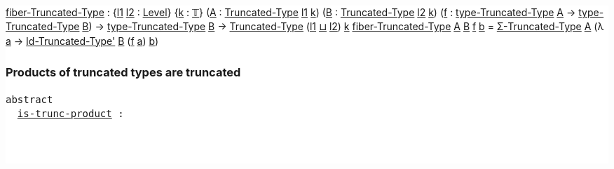 <a id="fiber-Truncated-Type"></a><a id="6475" href="foundation-core.truncated-types.html#6475" class="Function">fiber-Truncated-Type</a> <a id="6496" class="Symbol">:</a>
  <a id="6500" class="Symbol">{</a><a id="6501" href="foundation-core.truncated-types.html#6501" class="Bound">l1</a> <a id="6504" href="foundation-core.truncated-types.html#6504" class="Bound">l2</a> <a id="6507" class="Symbol">:</a> <a id="6509" href="Agda.Primitive.html#742" class="Postulate">Level</a><a id="6514" class="Symbol">}</a> <a id="6516" class="Symbol">{</a><a id="6517" href="foundation-core.truncated-types.html#6517" class="Bound">k</a> <a id="6519" class="Symbol">:</a> <a id="6521" href="foundation-core.truncation-levels.html#521" class="Datatype">𝕋</a><a id="6522" class="Symbol">}</a> <a id="6524" class="Symbol">(</a><a id="6525" href="foundation-core.truncated-types.html#6525" class="Bound">A</a> <a id="6527" class="Symbol">:</a> <a id="6529" href="foundation-core.truncated-types.html#1534" class="Function">Truncated-Type</a> <a id="6544" href="foundation-core.truncated-types.html#6501" class="Bound">l1</a> <a id="6547" href="foundation-core.truncated-types.html#6517" class="Bound">k</a><a id="6548" class="Symbol">)</a>
  <a id="6552" class="Symbol">(</a><a id="6553" href="foundation-core.truncated-types.html#6553" class="Bound">B</a> <a id="6555" class="Symbol">:</a> <a id="6557" href="foundation-core.truncated-types.html#1534" class="Function">Truncated-Type</a> <a id="6572" href="foundation-core.truncated-types.html#6504" class="Bound">l2</a> <a id="6575" href="foundation-core.truncated-types.html#6517" class="Bound">k</a><a id="6576" class="Symbol">)</a>
  <a id="6580" class="Symbol">(</a><a id="6581" href="foundation-core.truncated-types.html#6581" class="Bound">f</a> <a id="6583" class="Symbol">:</a> <a id="6585" href="foundation-core.truncated-types.html#1667" class="Function">type-Truncated-Type</a> <a id="6605" href="foundation-core.truncated-types.html#6525" class="Bound">A</a> <a id="6607" class="Symbol">→</a> <a id="6609" href="foundation-core.truncated-types.html#1667" class="Function">type-Truncated-Type</a> <a id="6629" href="foundation-core.truncated-types.html#6553" class="Bound">B</a><a id="6630" class="Symbol">)</a> <a id="6632" class="Symbol">→</a>
  <a id="6636" href="foundation-core.truncated-types.html#1667" class="Function">type-Truncated-Type</a> <a id="6656" href="foundation-core.truncated-types.html#6553" class="Bound">B</a> <a id="6658" class="Symbol">→</a> <a id="6660" href="foundation-core.truncated-types.html#1534" class="Function">Truncated-Type</a> <a id="6675" class="Symbol">(</a><a id="6676" href="foundation-core.truncated-types.html#6501" class="Bound">l1</a> <a id="6679" href="Agda.Primitive.html#961" class="Primitive Operator">⊔</a> <a id="6681" href="foundation-core.truncated-types.html#6504" class="Bound">l2</a><a id="6683" class="Symbol">)</a> <a id="6685" href="foundation-core.truncated-types.html#6517" class="Bound">k</a>
<a id="6687" href="foundation-core.truncated-types.html#6475" class="Function">fiber-Truncated-Type</a> <a id="6708" href="foundation-core.truncated-types.html#6708" class="Bound">A</a> <a id="6710" href="foundation-core.truncated-types.html#6710" class="Bound">B</a> <a id="6712" href="foundation-core.truncated-types.html#6712" class="Bound">f</a> <a id="6714" href="foundation-core.truncated-types.html#6714" class="Bound">b</a> <a id="6716" class="Symbol">=</a>
  <a id="6720" href="foundation-core.truncated-types.html#6101" class="Function">Σ-Truncated-Type</a> <a id="6737" href="foundation-core.truncated-types.html#6708" class="Bound">A</a> <a id="6739" class="Symbol">(λ</a> <a id="6742" href="foundation-core.truncated-types.html#6742" class="Bound">a</a> <a id="6744" class="Symbol">→</a> <a id="6746" href="foundation-core.truncated-types.html#3255" class="Function">Id-Truncated-Type&#39;</a> <a id="6765" href="foundation-core.truncated-types.html#6710" class="Bound">B</a> <a id="6767" class="Symbol">(</a><a id="6768" href="foundation-core.truncated-types.html#6712" class="Bound">f</a> <a id="6770" href="foundation-core.truncated-types.html#6742" class="Bound">a</a><a id="6771" class="Symbol">)</a> <a id="6773" href="foundation-core.truncated-types.html#6714" class="Bound">b</a><a id="6774" class="Symbol">)</a>
</pre>
### Products of truncated types are truncated

<pre class="Agda"><a id="6836" class="Keyword">abstract</a>
  <a id="is-trunc-product"></a><a id="6847" href="foundation-core.truncated-types.html#6847" class="Function">is-trunc-product</a> <a id="6864" class="Symbol">:</a>